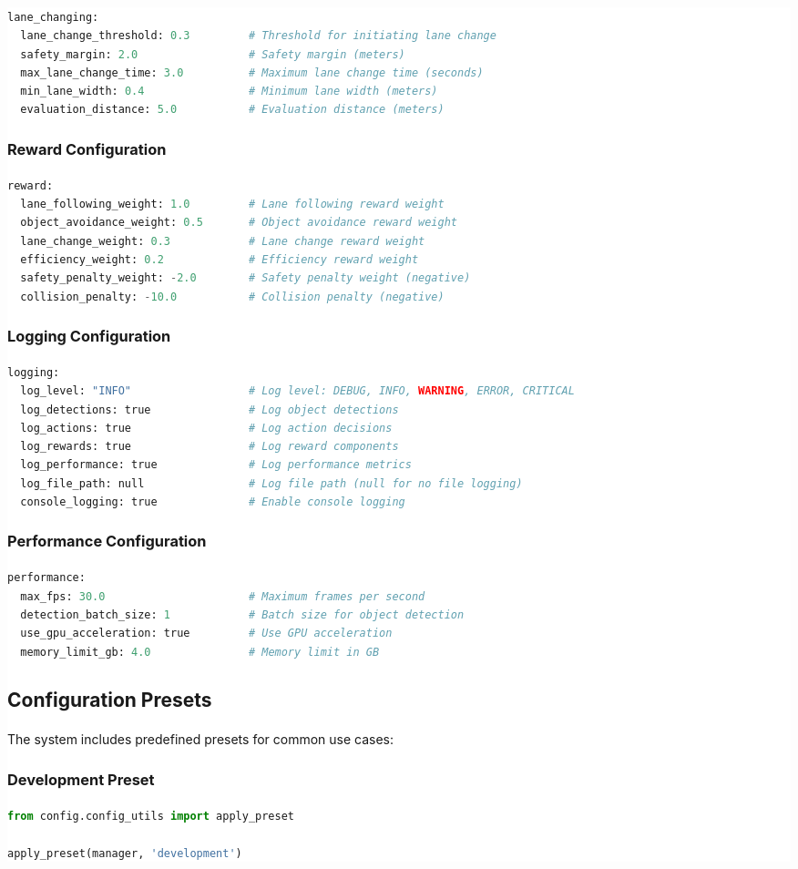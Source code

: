 ```python
lane_changing:
  lane_change_threshold: 0.3         # Threshold for initiating lane change
  safety_margin: 2.0                 # Safety margin (meters)
  max_lane_change_time: 3.0          # Maximum lane change time (seconds)
  min_lane_width: 0.4                # Minimum lane width (meters)
  evaluation_distance: 5.0           # Evaluation distance (meters)
```

### Reward Configuration

```python
reward:
  lane_following_weight: 1.0         # Lane following reward weight
  object_avoidance_weight: 0.5       # Object avoidance reward weight
  lane_change_weight: 0.3            # Lane change reward weight
  efficiency_weight: 0.2             # Efficiency reward weight
  safety_penalty_weight: -2.0        # Safety penalty weight (negative)
  collision_penalty: -10.0           # Collision penalty (negative)
```

### Logging Configuration

```python
logging:
  log_level: "INFO"                  # Log level: DEBUG, INFO, WARNING, ERROR, CRITICAL
  log_detections: true               # Log object detections
  log_actions: true                  # Log action decisions
  log_rewards: true                  # Log reward components
  log_performance: true              # Log performance metrics
  log_file_path: null                # Log file path (null for no file logging)
  console_logging: true              # Enable console logging
```

### Performance Configuration

```python
performance:
  max_fps: 30.0                      # Maximum frames per second
  detection_batch_size: 1            # Batch size for object detection
  use_gpu_acceleration: true         # Use GPU acceleration
  memory_limit_gb: 4.0               # Memory limit in GB
```

## Configuration Presets

The system includes predefined presets for common use cases:

### Development Preset

```python
from config.config_utils import apply_preset

apply_preset(manager, 'development')
```
